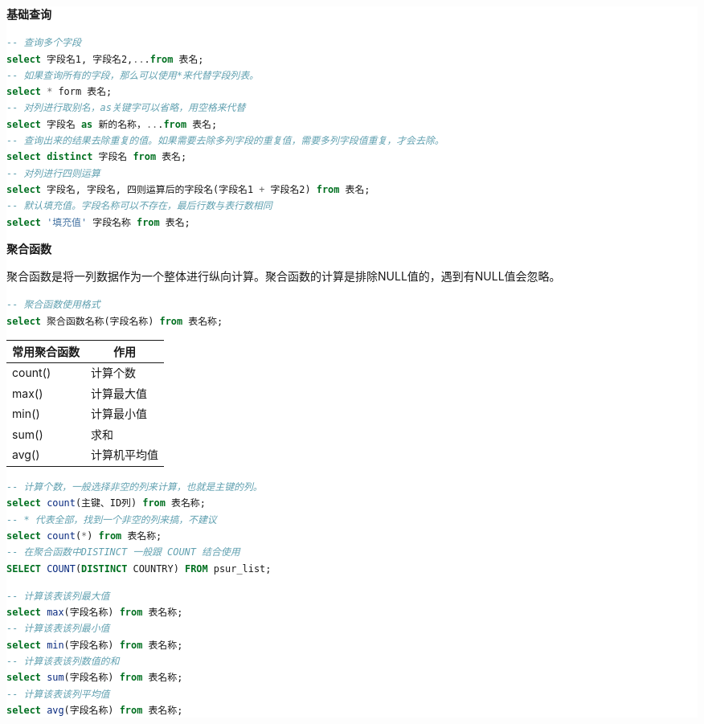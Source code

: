 **基础查询**

```sql
-- 查询多个字段
select 字段名1, 字段名2,...from 表名; 
-- 如果查询所有的字段，那么可以使用*来代替字段列表。
select * form 表名;
-- 对列进行取别名，as关键字可以省略，用空格来代替
select 字段名 as 新的名称，...from 表名;
-- 查询出来的结果去除重复的值。如果需要去除多列字段的重复值，需要多列字段值重复，才会去除。
select distinct 字段名 from 表名;
-- 对列进行四则运算
select 字段名, 字段名, 四则运算后的字段名(字段名1 + 字段名2) from 表名;
-- 默认填充值。字段名称可以不存在，最后行数与表行数相同
select '填充值' 字段名称 from 表名;
```

**聚合函数**

聚合函数是将一列数据作为一个整体进行纵向计算。聚合函数的计算是排除NULL值的，遇到有NULL值会忽略。

```sql
-- 聚合函数使用格式
select 聚合函数名称(字段名称) from 表名称;
```

| 常用聚合函数 | 作用         |
| ------------ | ------------ |
| count()      | 计算个数     |
| max()        | 计算最大值   |
| min()        | 计算最小值   |
| sum()        | 求和         |
| avg()        | 计算机平均值 |

```sql
-- 计算个数，一般选择非空的列来计算，也就是主键的列。
select count(主键、ID列) from 表名称;
-- * 代表全部，找到一个非空的列来搞，不建议
select count(*) from 表名称;
-- 在聚合函数中DISTINCT 一般跟 COUNT 结合使用
SELECT COUNT(DISTINCT COUNTRY) FROM psur_list;  
```

```sql
-- 计算该表该列最大值
select max(字段名称) from 表名称;
-- 计算该表该列最小值
select min(字段名称) from 表名称;
-- 计算该表该列数值的和
select sum(字段名称) from 表名称;
-- 计算该表该列平均值
select avg(字段名称) from 表名称;
```
